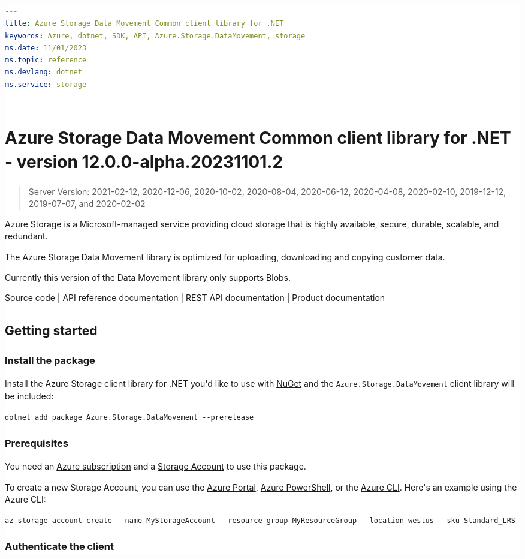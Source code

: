 ```yaml
---
title: Azure Storage Data Movement Common client library for .NET
keywords: Azure, dotnet, SDK, API, Azure.Storage.DataMovement, storage
ms.date: 11/01/2023
ms.topic: reference
ms.devlang: dotnet
ms.service: storage
---
```

# Azure Storage Data Movement Common client library for .NET - version 12.0.0-alpha.20231101.2 


> Server Version: 2021-02-12, 2020-12-06, 2020-10-02, 2020-08-04, 2020-06-12, 2020-04-08, 2020-02-10, 2019-12-12, 2019-07-07, and 2020-02-02

Azure Storage is a Microsoft-managed service providing cloud storage that is
highly available, secure, durable, scalable, and redundant.

The Azure Storage Data Movement library is optimized for uploading, downloading and
copying customer data.

Currently this version of the Data Movement library only supports Blobs.

[Source code][source] | [API reference documentation][docs] | [REST API documentation][rest_docs] | [Product documentation][product_docs]

## Getting started

### Install the package

Install the Azure Storage client library for .NET you'd like to use with
[NuGet][nuget] and the `Azure.Storage.DataMovement` client library will be included:

```dotnetcli
dotnet add package Azure.Storage.DataMovement --prerelease
```

### Prerequisites

You need an [Azure subscription][azure_sub] and a
[Storage Account][storage_account_docs] to use this package.

To create a new Storage Account, you can use the [Azure Portal][storage_account_create_portal],
[Azure PowerShell][storage_account_create_ps], or the [Azure CLI][storage_account_create_cli].
Here's an example using the Azure CLI:

```Powershell
az storage account create --name MyStorageAccount --resource-group MyResourceGroup --location westus --sku Standard_LRS
```

### Authenticate the client


[source]: https://github.com/Azure/azure-sdk-for-net/tree/main/sdk/storage/Azure.Storage.DataMovement/src
[docs]: /dotnet/api/azure.storage
[rest_docs]: /rest/api/storageservices/
[product_docs]: /azure/storage/
[nuget]: https://www.nuget.org/
[storage_account_docs]: /azure/storage/common/storage-account-overview
[storage_account_create_ps]: /azure/storage/common/storage-quickstart-create-account?tabs=azure-powershell
[storage_account_create_cli]: /azure/storage/common/storage-quickstart-create-account?tabs=azure-cli
[storage_account_create_portal]: /azure/storage/common/storage-quickstart-create-account?tabs=azure-portal
[azure_cli]: /cli/azure
[azure_sub]: https://azure.microsoft.com/free/dotnet/
[auth_credentials]: https://github.com/Azure/azure-sdk-for-net/blob/main/sdk/storage/Azure.Storage.Common/src/StorageSharedKeyCredential.cs
[blobs_examples]: https://github.com/Azure/azure-sdk-for-net/tree/main/sdk/storage/Azure.Storage.DataMovement.Blobs#examples
[RequestFailedException]: https://github.com/Azure/azure-sdk-for-net/tree/main/sdk/core/Azure.Core/src/RequestFailedException.cs
[error_codes]: /rest/api/storageservices/common-rest-api-error-codes
[samples]: https://github.com/Azure/azure-sdk-for-net/tree/main/sdk/storage/Azure.Storage.DataMovement.Blobs/samples
[storage_contrib]: https://github.com/Azure/azure-sdk-for-net/blob/main/sdk/storage/CONTRIBUTING.md
[cla]: https://cla.microsoft.com
[coc]: https://opensource.microsoft.com/codeofconduct/
[coc_faq]: https://opensource.microsoft.com/codeofconduct/faq/
[coc_contact]: mailto:opencode@microsoft.com